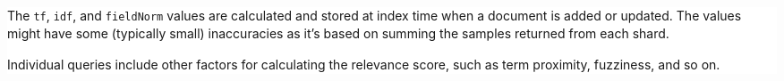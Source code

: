The `tf`, `idf`, and `fieldNorm` values are calculated and stored at index time when a document is added or updated. The values might have some (typically small) inaccuracies as it’s based on summing the samples returned from each shard.

Individual queries include other factors for calculating the relevance score, such as term proximity, fuzziness, and so on.
